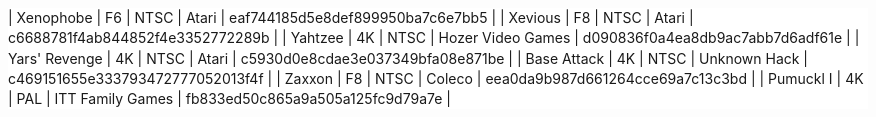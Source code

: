 | Xenophobe | F6 | NTSC | Atari | eaf744185d5e8def899950ba7c6e7bb5 |
| Xevious | F8 | NTSC | Atari  | c6688781f4ab844852f4e3352772289b |
| Yahtzee | 4K | NTSC | Hozer Video Games | d090836f0a4ea8db9ac7abb7d6adf61e |
| Yars' Revenge | 4K | NTSC | Atari | c5930d0e8cdae3e037349bfa08e871be |
| Base Attack | 4K | NTSC | Unknown Hack | c469151655e333793472777052013f4f |
| Zaxxon | F8 | NTSC | Coleco | eea0da9b987d661264cce69a7c13c3bd |
| Pumuckl I | 4K | PAL | ITT Family Games  | fb833ed50c865a9a505a125fc9d79a7e |
